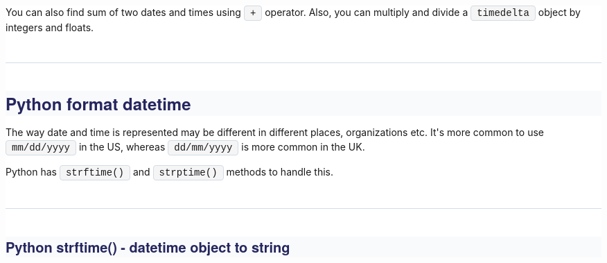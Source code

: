  <p>You can also find sum of two dates and times using&nbsp;<code style="margin: 0px; padding: 0px 8px; font-family: 'Droid Sans Mono', Inconsolata, Menlo, Consolas, 'Bitstream Vera Sans Mono', Courier, monospace; font-size: 14px; border: 1px solid #d3dce6; background-color: #f5f5f5; border-radius: 4px; display: inline-block; line-height: 20px;">+</code>&nbsp;operator. Also, you can multiply and divide a&nbsp;<code style="margin: 0px; padding: 0px 8px; font-family: 'Droid Sans Mono', Inconsolata, Menlo, Consolas, 'Bitstream Vera Sans Mono', Courier, monospace; font-size: 14px; border: 1px solid #d3dce6; background-color: #f5f5f5; border-radius: 4px; display: inline-block; line-height: 20px;">timedelta</code>&nbsp;object by integers and floats.</p> 
 <hr style="margin: 40px 0px; padding: 0px; border-width: 0px 0px 1px; border-bottom-style: solid; border-top-color: initial; border-right-color: initial; border-bottom-color: #d3dce6; border-left-color: initial; height: 0px; overflow: visible; color: #25265e; font-family: euclid_circular_a, 'Source Sans Pro', 'Helvetica Neue', Helvetica, Arial, sans-serif; font-size: 16px; background-color: #f9fafc;"> 
 <h2 style="margin-bottom: 12px; font-family: euclid_circular_a, 'Source Sans Pro', 'Helvetica Neue', Helvetica, Arial, sans-serif; color: #25265e; font-size: 24px; line-height: 36px; background-color: #f9fafc;"> <a id="format-datetime" style="margin: 0px; padding: 0px; background-color: transparent; color: #0556f3;" name="format-datetime"></a>Python format datetime</h2> 
 <p>The way date and time is represented may be different in different places, organizations etc. It's more common to use&nbsp;<code style="margin: 0px; padding: 0px 8px; font-family: 'Droid Sans Mono', Inconsolata, Menlo, Consolas, 'Bitstream Vera Sans Mono', Courier, monospace; font-size: 14px; border: 1px solid #d3dce6; background-color: #f5f5f5; border-radius: 4px; display: inline-block; line-height: 20px;">mm/dd/yyyy</code>&nbsp;in the US, whereas&nbsp;<code style="margin: 0px; padding: 0px 8px; font-family: 'Droid Sans Mono', Inconsolata, Menlo, Consolas, 'Bitstream Vera Sans Mono', Courier, monospace; font-size: 14px; border: 1px solid #d3dce6; background-color: #f5f5f5; border-radius: 4px; display: inline-block; line-height: 20px;">dd/mm/yyyy</code>&nbsp;is more common in the UK.</p> 
 <p>Python has&nbsp;<code style="margin: 0px; padding: 0px 8px; font-family: 'Droid Sans Mono', Inconsolata, Menlo, Consolas, 'Bitstream Vera Sans Mono', Courier, monospace; font-size: 14px; border: 1px solid #d3dce6; background-color: #f5f5f5; border-radius: 4px; display: inline-block; line-height: 20px;">strftime()</code>&nbsp;and&nbsp;<code style="margin: 0px; padding: 0px 8px; font-family: 'Droid Sans Mono', Inconsolata, Menlo, Consolas, 'Bitstream Vera Sans Mono', Courier, monospace; font-size: 14px; border: 1px solid #d3dce6; background-color: #f5f5f5; border-radius: 4px; display: inline-block; line-height: 20px;">strptime()</code>&nbsp;methods to handle this.</p> 
 <hr style="margin: 40px 0px; padding: 0px; border-width: 0px 0px 1px; border-bottom-style: solid; border-top-color: initial; border-right-color: initial; border-bottom-color: #d3dce6; border-left-color: initial; height: 0px; overflow: visible; color: #25265e; font-family: euclid_circular_a, 'Source Sans Pro', 'Helvetica Neue', Helvetica, Arial, sans-serif; font-size: 16px; background-color: #f9fafc;"> 
 <h3 style="margin-bottom: 12px; font-family: euclid_circular_a, 'Source Sans Pro', 'Helvetica Neue', Helvetica, Arial, sans-serif; color: #25265e; font-size: 20px; line-height: 30px; background-color: #f9fafc;"> <a id="strftime" style="margin: 0px; padding: 0px; background-color: transparent; color: #0556f3;" name="strftime"></a>Python strftime() - datetime object to string</h3> 